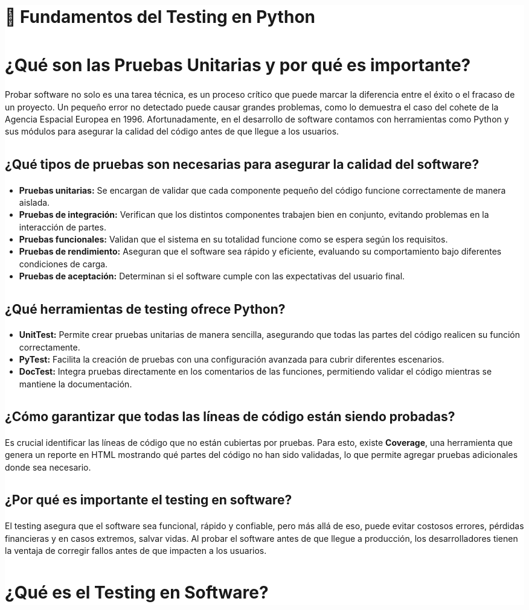 # 🔹 Fundamentos del Testing en Python

# ¿Qué son las Pruebas Unitarias y por qué es importante?

Probar software no solo es una tarea técnica, es un proceso crítico que puede marcar la diferencia entre el éxito o el fracaso de un proyecto. Un pequeño error no detectado puede causar grandes problemas, como lo demuestra el caso del cohete de la Agencia Espacial Europea en 1996. Afortunadamente, en el desarrollo de software contamos con herramientas como Python y sus módulos para asegurar la calidad del código antes de que llegue a los usuarios.

## **¿Qué tipos de pruebas son necesarias para asegurar la calidad del software?**

- **Pruebas unitarias:** Se encargan de validar que cada componente pequeño del código funcione correctamente de manera aislada.
- **Pruebas de integración:** Verifican que los distintos componentes trabajen bien en conjunto, evitando problemas en la interacción de partes.
- **Pruebas funcionales:** Validan que el sistema en su totalidad funcione como se espera según los requisitos.
- **Pruebas de rendimiento:** Aseguran que el software sea rápido y eficiente, evaluando su comportamiento bajo diferentes condiciones de carga.
- **Pruebas de aceptación:** Determinan si el software cumple con las expectativas del usuario final.


## **¿Qué herramientas de testing ofrece Python?**

- **UnitTest:** Permite crear pruebas unitarias de manera sencilla, asegurando que todas las partes del código realicen su función correctamente.
- **PyTest:** Facilita la creación de pruebas con una configuración avanzada para cubrir diferentes escenarios.
- **DocTest:** Integra pruebas directamente en los comentarios de las funciones, permitiendo validar el código mientras se mantiene la documentación.

## **¿Cómo garantizar que todas las líneas de código están siendo probadas?**

Es crucial identificar las líneas de código que no están cubiertas por pruebas. Para esto, existe **Coverage**, una herramienta que genera un reporte en HTML mostrando qué partes del código no han sido validadas, lo que permite agregar pruebas adicionales donde sea necesario.

## **¿Por qué es importante el testing en software?**

El testing asegura que el software sea funcional, rápido y confiable, pero más allá de eso, puede evitar costosos errores, pérdidas financieras y en casos extremos, salvar vidas. Al probar el software antes de que llegue a producción, los desarrolladores tienen la ventaja de corregir fallos antes de que impacten a los usuarios.

# ¿Qué es el Testing en Software?
